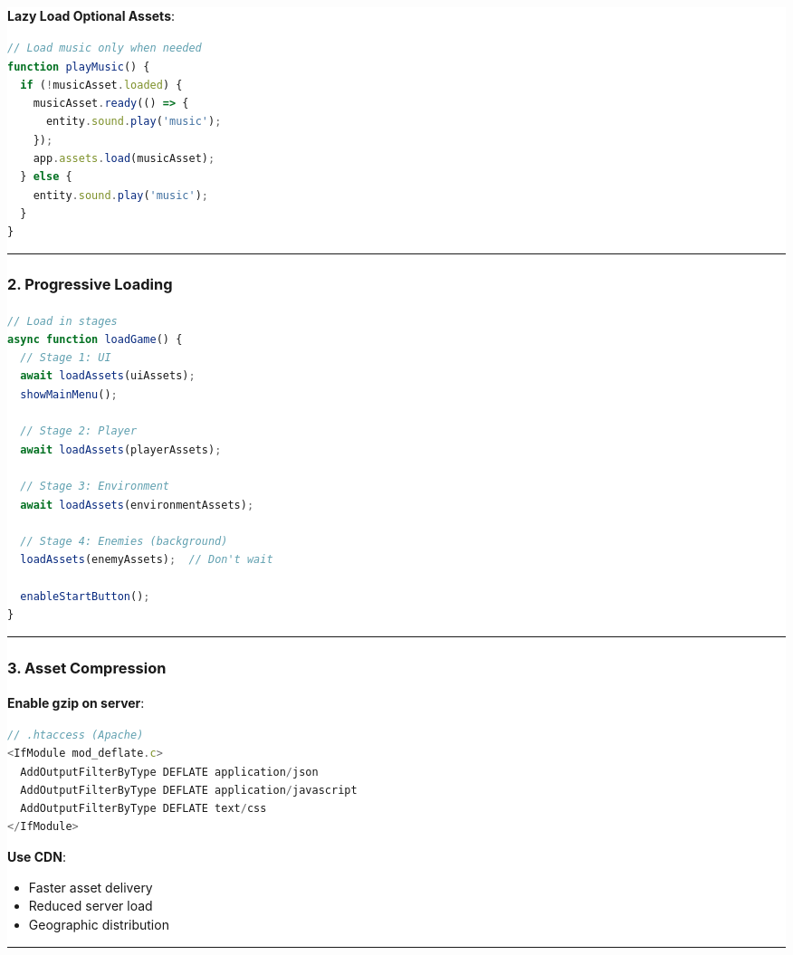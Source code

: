 **Lazy Load Optional Assets**:
```javascript
// Load music only when needed
function playMusic() {
  if (!musicAsset.loaded) {
    musicAsset.ready(() => {
      entity.sound.play('music');
    });
    app.assets.load(musicAsset);
  } else {
    entity.sound.play('music');
  }
}
```

---

### 2. Progressive Loading

```javascript
// Load in stages
async function loadGame() {
  // Stage 1: UI
  await loadAssets(uiAssets);
  showMainMenu();

  // Stage 2: Player
  await loadAssets(playerAssets);

  // Stage 3: Environment
  await loadAssets(environmentAssets);

  // Stage 4: Enemies (background)
  loadAssets(enemyAssets);  // Don't wait

  enableStartButton();
}
```

---

### 3. Asset Compression

**Enable gzip on server**:
```javascript
// .htaccess (Apache)
<IfModule mod_deflate.c>
  AddOutputFilterByType DEFLATE application/json
  AddOutputFilterByType DEFLATE application/javascript
  AddOutputFilterByType DEFLATE text/css
</IfModule>
```

**Use CDN**:
- Faster asset delivery
- Reduced server load
- Geographic distribution

---